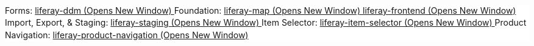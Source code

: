   <tr>
    <th rowspan="1">Forms:</th>
    <td>
       <a href="@app-ref@/forms-and-workflow/latest/taglibdocs/liferay-ddm/tld-summary.html" target="_blank">
	liferay-ddm<span class="opens-new-window-accessible"> (Opens New Window) </span>
	</a>
    </td>
  </tr>

  <tr>
    <th rowspan="2">Foundation:</th>
    <td>
	 <a href="@app-ref@/foundation/latest/taglibdocs/liferay-map/tld-summary.html" target="_blank">
        liferay-map<span class="opens-new-window-accessible"> (Opens New Window) </span>
        </a>
    </td>
  </tr>
  <tr>
    <td>
	<a href="@app-ref@/foundation/latest/taglibdocs/liferay-frontend/tld-summary.html" target="_blank">
       liferay-frontend<span class="opens-new-window-accessible"> (Opens New Window) </span>
       </a>
    </td>
  </tr>

  <tr>
    <th rowspan="1">Import, Export, &amp; Staging:</th>
    <td>
	 <a href="@app-ref@/web-experience/latest/taglibdocs/liferay-staging/tld-summary.html" target="_blank">
        liferay-staging<span class="opens-new-window-accessible"> (Opens New Window) </span>
        </a>
    </td>
  </tr>

  <tr>
    <th rowspan="1">Item Selector:</th>
    <td>
	 <a href="@app-ref@/collaboration/latest/taglibdocs/liferay-item-selector/tld-summary.html" target="_blank">
        liferay-item-selector<span class="opens-new-window-accessible"> (Opens New Window) </span>
        </a>
    </td>
  </tr>

  <tr>
    <th rowspan="1">Product Navigation:</th>
    <td>
	 <a href="@app-ref@/web-experience/latest/taglibdocs/liferay-product-navigation/tld-summary.html" target="_blank">
        liferay-product-navigation<span class="opens-new-window-accessible"> (Opens New Window) </span>
        </a>
    </td>
  </tr>

